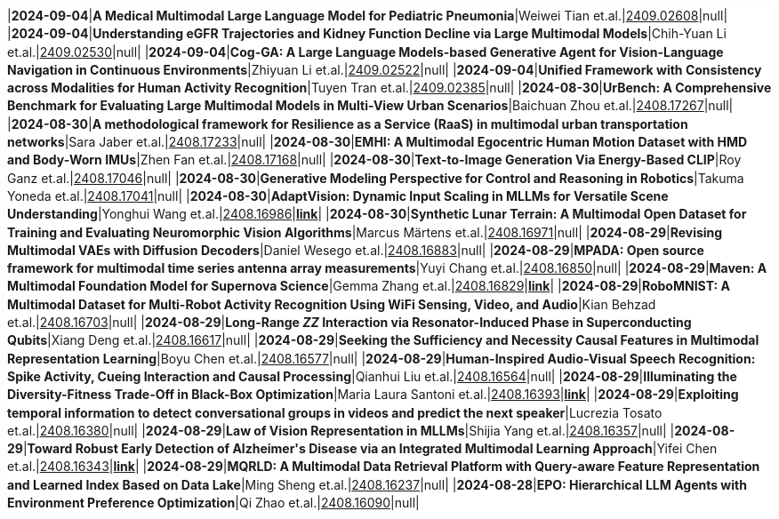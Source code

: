 |**2024-09-04**|**A Medical Multimodal Large Language Model for Pediatric Pneumonia**|Weiwei Tian et.al.|[2409.02608](http://arxiv.org/abs/2409.02608)|null|
|**2024-09-04**|**Understanding eGFR Trajectories and Kidney Function Decline via Large Multimodal Models**|Chih-Yuan Li et.al.|[2409.02530](http://arxiv.org/abs/2409.02530)|null|
|**2024-09-04**|**Cog-GA: A Large Language Models-based Generative Agent for Vision-Language Navigation in Continuous Environments**|Zhiyuan Li et.al.|[2409.02522](http://arxiv.org/abs/2409.02522)|null|
|**2024-09-04**|**Unified Framework with Consistency across Modalities for Human Activity Recognition**|Tuyen Tran et.al.|[2409.02385](http://arxiv.org/abs/2409.02385)|null|
|**2024-08-30**|**UrBench: A Comprehensive Benchmark for Evaluating Large Multimodal Models in Multi-View Urban Scenarios**|Baichuan Zhou et.al.|[2408.17267](http://arxiv.org/abs/2408.17267)|null|
|**2024-08-30**|**A methodological framework for Resilience as a Service (RaaS) in multimodal urban transportation networks**|Sara Jaber et.al.|[2408.17233](http://arxiv.org/abs/2408.17233)|null|
|**2024-08-30**|**EMHI: A Multimodal Egocentric Human Motion Dataset with HMD and Body-Worn IMUs**|Zhen Fan et.al.|[2408.17168](http://arxiv.org/abs/2408.17168)|null|
|**2024-08-30**|**Text-to-Image Generation Via Energy-Based CLIP**|Roy Ganz et.al.|[2408.17046](http://arxiv.org/abs/2408.17046)|null|
|**2024-08-30**|**Generative Modeling Perspective for Control and Reasoning in Robotics**|Takuma Yoneda et.al.|[2408.17041](http://arxiv.org/abs/2408.17041)|null|
|**2024-08-30**|**AdaptVision: Dynamic Input Scaling in MLLMs for Versatile Scene Understanding**|Yonghui Wang et.al.|[2408.16986](http://arxiv.org/abs/2408.16986)|**[link](https://github.com/harrytea/adaptvision)**|
|**2024-08-30**|**Synthetic Lunar Terrain: A Multimodal Open Dataset for Training and Evaluating Neuromorphic Vision Algorithms**|Marcus Märtens et.al.|[2408.16971](http://arxiv.org/abs/2408.16971)|null|
|**2024-08-29**|**Revising Multimodal VAEs with Diffusion Decoders**|Daniel Wesego et.al.|[2408.16883](http://arxiv.org/abs/2408.16883)|null|
|**2024-08-29**|**MPADA: Open source framework for multimodal time series antenna array measurements**|Yuyi Chang et.al.|[2408.16850](http://arxiv.org/abs/2408.16850)|null|
|**2024-08-29**|**Maven: A Multimodal Foundation Model for Supernova Science**|Gemma Zhang et.al.|[2408.16829](http://arxiv.org/abs/2408.16829)|**[link](https://github.com/thomashelfer/multimodal-supernovae)**|
|**2024-08-29**|**RoboMNIST: A Multimodal Dataset for Multi-Robot Activity Recognition Using WiFi Sensing, Video, and Audio**|Kian Behzad et.al.|[2408.16703](http://arxiv.org/abs/2408.16703)|null|
|**2024-08-29**|**Long-Range $ZZ$ Interaction via Resonator-Induced Phase in Superconducting Qubits**|Xiang Deng et.al.|[2408.16617](http://arxiv.org/abs/2408.16617)|null|
|**2024-08-29**|**Seeking the Sufficiency and Necessity Causal Features in Multimodal Representation Learning**|Boyu Chen et.al.|[2408.16577](http://arxiv.org/abs/2408.16577)|null|
|**2024-08-29**|**Human-Inspired Audio-Visual Speech Recognition: Spike Activity, Cueing Interaction and Causal Processing**|Qianhui Liu et.al.|[2408.16564](http://arxiv.org/abs/2408.16564)|null|
|**2024-08-29**|**Illuminating the Diversity-Fitness Trade-Off in Black-Box Optimization**|Maria Laura Santoni et.al.|[2408.16393](http://arxiv.org/abs/2408.16393)|**[link](https://github.com/marialaurasantoni/diversity-fitness)**|
|**2024-08-29**|**Exploiting temporal information to detect conversational groups in videos and predict the next speaker**|Lucrezia Tosato et.al.|[2408.16380](http://arxiv.org/abs/2408.16380)|null|
|**2024-08-29**|**Law of Vision Representation in MLLMs**|Shijia Yang et.al.|[2408.16357](http://arxiv.org/abs/2408.16357)|null|
|**2024-08-29**|**Toward Robust Early Detection of Alzheimer's Disease via an Integrated Multimodal Learning Approach**|Yifei Chen et.al.|[2408.16343](http://arxiv.org/abs/2408.16343)|**[link](https://github.com/justlfc03/mstnet)**|
|**2024-08-29**|**MQRLD: A Multimodal Data Retrieval Platform with Query-aware Feature Representation and Learned Index Based on Data Lake**|Ming Sheng et.al.|[2408.16237](http://arxiv.org/abs/2408.16237)|null|
|**2024-08-28**|**EPO: Hierarchical LLM Agents with Environment Preference Optimization**|Qi Zhao et.al.|[2408.16090](http://arxiv.org/abs/2408.16090)|null|

[contributors-shield]: https://img.shields.io/github/contributors/Vincentqyw/cv-arxiv-daily.svg?style=for-the-badge
[contributors-url]: https://github.com/Vincentqyw/cv-arxiv-daily/graphs/contributors
[forks-shield]: https://img.shields.io/github/forks/Vincentqyw/cv-arxiv-daily.svg?style=for-the-badge
[forks-url]: https://github.com/Vincentqyw/cv-arxiv-daily/network/members
[stars-shield]: https://img.shields.io/github/stars/Vincentqyw/cv-arxiv-daily.svg?style=for-the-badge
[stars-url]: https://github.com/Vincentqyw/cv-arxiv-daily/stargazers
[issues-shield]: https://img.shields.io/github/issues/Vincentqyw/cv-arxiv-daily.svg?style=for-the-badge
[issues-url]: https://github.com/Vincentqyw/cv-arxiv-daily/issues

